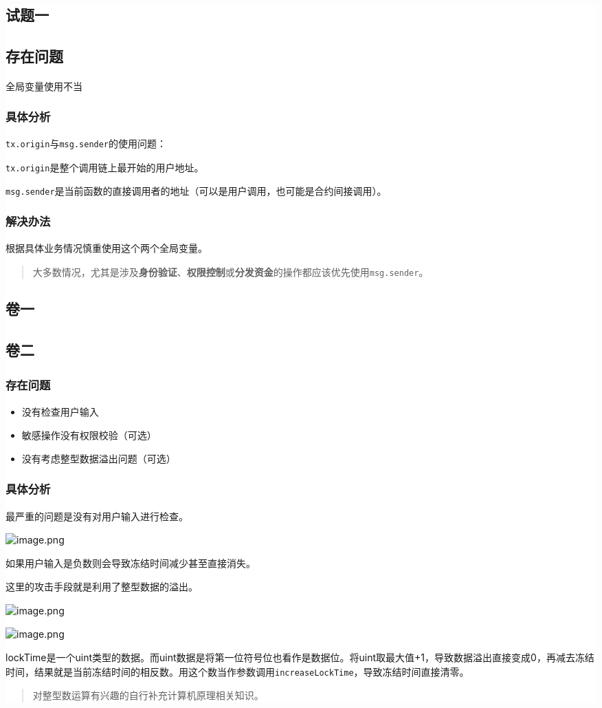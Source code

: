 ## 试题一

## 存在问题

全局变量使用不当

### 具体分析

`tx.origin`与`msg.sender`的使用问题：

`tx.origin`是整个调用链上最开始的用户地址。

`msg.sender`是当前函数的直接调用者的地址（可以是用户调用，也可能是合约间接调用）。

### 解决办法

根据具体业务情况慎重使用这个两个全局变量。

> 大多数情况，尤其是涉及**身份验证**、**权限控制**或**分发资金**的操作都应该优先使用`msg.sender`。



## 卷一



## 卷二

### 存在问题

- 没有检查用户输入

- 敏感操作没有权限校验（可选）

- 没有考虑整型数据溢出问题（可选）

### 具体分析

最严重的问题是没有对用户输入进行检查。

![image.png](https://img13.360buyimg.com/ddimg/jfs/t1/238373/37/5950/6974/6577b971Fb807f6cb/de3141a256f87491.jpg)

如果用户输入是负数则会导致冻结时间减少甚至直接消失。

这里的攻击手段就是利用了整型数据的溢出。

![image.png](https://img10.360buyimg.com/ddimg/jfs/t1/221933/27/38861/3008/6577b8b7Fc9186d05/cb7044fcb3297f1d.jpg)

![image.png](https://img12.360buyimg.com/ddimg/jfs/t1/232547/10/7250/5459/6577ba6fFf5b90ba3/77e16babbc4778e9.jpg)

lockTime是一个uint类型的数据。而uint数据是将第一位符号位也看作是数据位。将uint取最大值+1，导致数据溢出直接变成0，再减去冻结时间，结果就是当前冻结时间的相反数。用这个数当作参数调用`increaseLockTime`，导致冻结时间直接清零。

> 对整型数运算有兴趣的自行补充计算机原理相关知识。
